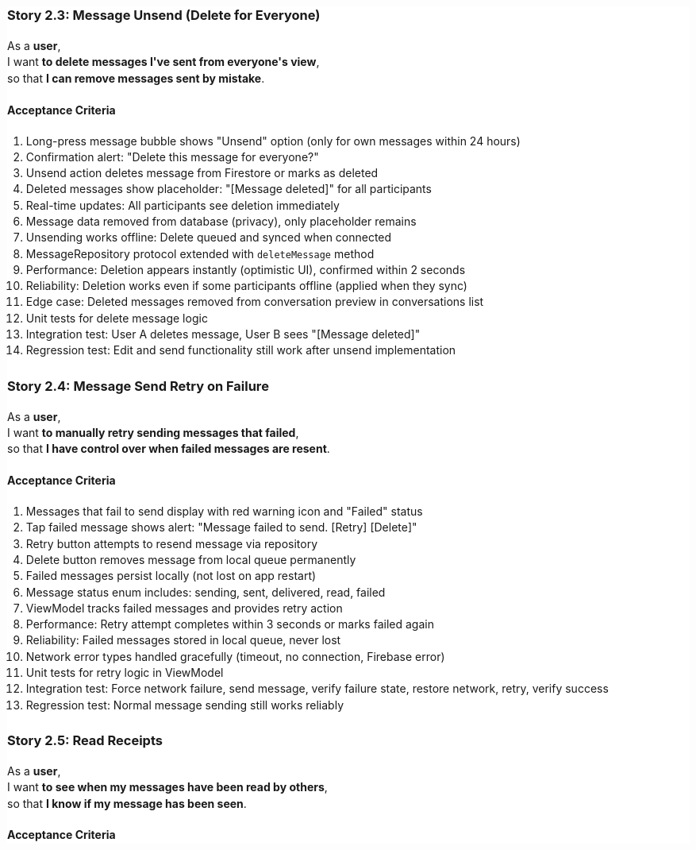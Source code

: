 ### Story 2.3: Message Unsend (Delete for Everyone)

As a **user**,  
I want **to delete messages I've sent from everyone's view**,  
so that **I can remove messages sent by mistake**.

#### Acceptance Criteria

1. Long-press message bubble shows "Unsend" option (only for own messages within 24 hours)
2. Confirmation alert: "Delete this message for everyone?"
3. Unsend action deletes message from Firestore or marks as deleted
4. Deleted messages show placeholder: "[Message deleted]" for all participants
5. Real-time updates: All participants see deletion immediately
6. Message data removed from database (privacy), only placeholder remains
7. Unsending works offline: Delete queued and synced when connected
8. MessageRepository protocol extended with `deleteMessage` method
9. Performance: Deletion appears instantly (optimistic UI), confirmed within 2 seconds
10. Reliability: Deletion works even if some participants offline (applied when they sync)
11. Edge case: Deleted messages removed from conversation preview in conversations list
12. Unit tests for delete message logic
13. Integration test: User A deletes message, User B sees "[Message deleted]"
14. Regression test: Edit and send functionality still work after unsend implementation

### Story 2.4: Message Send Retry on Failure

As a **user**,  
I want **to manually retry sending messages that failed**,  
so that **I have control over when failed messages are resent**.

#### Acceptance Criteria

1. Messages that fail to send display with red warning icon and "Failed" status
2. Tap failed message shows alert: "Message failed to send. [Retry] [Delete]"
3. Retry button attempts to resend message via repository
4. Delete button removes message from local queue permanently
5. Failed messages persist locally (not lost on app restart)
6. Message status enum includes: sending, sent, delivered, read, failed
7. ViewModel tracks failed messages and provides retry action
8. Performance: Retry attempt completes within 3 seconds or marks failed again
9. Reliability: Failed messages stored in local queue, never lost
10. Network error types handled gracefully (timeout, no connection, Firebase error)
11. Unit tests for retry logic in ViewModel
12. Integration test: Force network failure, send message, verify failure state, restore network, retry, verify success
13. Regression test: Normal message sending still works reliably

### Story 2.5: Read Receipts

As a **user**,  
I want **to see when my messages have been read by others**,  
so that **I know if my message has been seen**.

#### Acceptance Criteria
